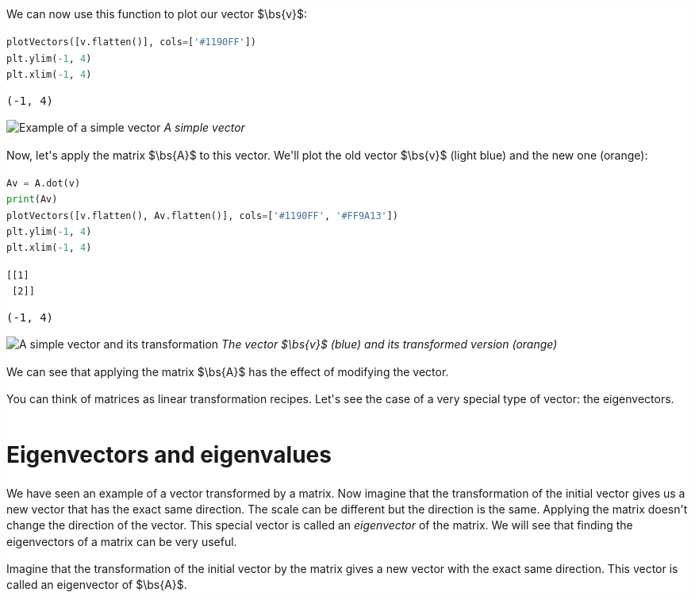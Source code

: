 ```python
```

We can now use this function to plot our vector $\bs{v}$:

```python
plotVectors([v.flatten()], cols=['#1190FF'])
plt.ylim(-1, 4)
plt.xlim(-1, 4)
```

<pre class='output'>
(-1, 4)
</pre>

<img src="../../assets/images/2.7/simple-vector.png" width="250" alt="Example of a simple vector" title="A simple vector">
<em>A simple vector</em>


Now, let's apply the matrix $\bs{A}$ to this vector. We'll plot the old vector $\bs{v}$ (light blue) and the new one (orange):


```python
Av = A.dot(v)
print(Av)
plotVectors([v.flatten(), Av.flatten()], cols=['#1190FF', '#FF9A13'])
plt.ylim(-1, 4)
plt.xlim(-1, 4)
```

    [[1]
     [2]]


<pre class='output'>
(-1, 4)
</pre>


<img src="../../assets/images/2.7/simple-vector-and-transformation.png" width="250" alt="A simple vector and its transformation" title="A simple vector and its transformation">
<em>The vector $\bs{v}$ (blue) and its transformed version (orange)</em>

We can see that applying the matrix $\bs{A}$ has the effect of modifying the vector.

You can think of matrices as linear transformation recipes. Let's see the case of a very special type of vector: the eigenvectors.

# Eigenvectors and eigenvalues

We have seen an example of a vector transformed by a matrix. Now imagine that the transformation of the initial vector gives us a new vector that has the exact same direction. The scale can be different but the direction is the same. Applying the matrix doesn't change the direction of the vector. This special vector is called an *eigenvector* of the matrix. We will see that finding the eigenvectors of a matrix can be very useful.

<span class='pquote'>
    Imagine that the transformation of the initial vector by the matrix gives a new vector with the exact same direction. This vector is called an eigenvector of $\bs{A}$.
</span>
